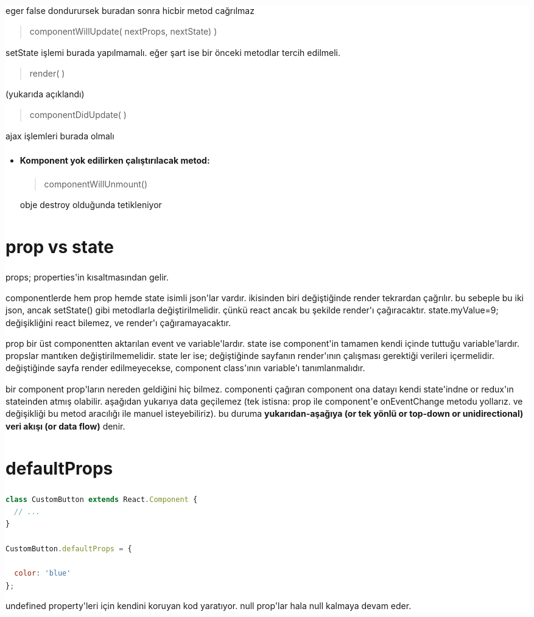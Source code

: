   eger false dondurursek buradan sonra hicbir metod cağrılmaz

  > componentWillUpdate( nextProps, nextState) )
  
  setState işlemi burada yapılmamalı. eğer şart ise bir önceki metodlar tercih edilmeli.

  > render( )

  (yukarıda açıklandı)

  > componentDidUpdate( )
  
  ajax işlemleri burada olmalı



- #### Komponent yok edilirken çalıştırılacak metod:

  > componentWillUnmount()
  
  obje destroy olduğunda tetikleniyor



# prop vs state

props; properties'in kısaltmasından gelir.

componentlerde hem prop hemde state isimli json'lar vardır. ikisinden biri değiştiğinde render tekrardan çağrılır. bu sebeple bu iki json, ancak setState() gibi metodlarla değiştirilmelidir. çünkü react ancak bu şekilde render'ı çağıracaktır. state.myValue=9; değişikliğini react bilemez, ve render'ı çağıramayacaktır.

prop bir üst componentten aktarılan event ve variable'lardır. state ise component'in tamamen kendi içinde tuttuğu variable'lardır. propslar mantıken değiştirilmemelidir. state ler ise; değiştiğinde sayfanın render'ının çalışması gerektiği verileri içermelidir. değiştiğinde sayfa render edilmeyecekse, component class'ının variable'ı tanımlanmalıdır.

bir component prop'ların nereden geldiğini hiç bilmez. componenti çağıran component ona datayı kendi state'indne or redux'ın stateinden atmış olabilir. aşağıdan yukarıya data geçilemez (tek istisna: prop ile component'e onEventChange metodu yollarız. ve değişikliği bu metod aracılığı ile manuel isteyebiliriz). bu duruma __yukarıdan-aşağıya (or tek yönlü or top-down or unidirectional) veri akışı (or data flow)__ denir.

# defaultProps

```js
class CustomButton extends React.Component {
  // ...
}

CustomButton.defaultProps = {

  color: 'blue'
};
```

undefined property'leri için kendini koruyan kod yaratıyor. null prop'lar hala null kalmaya devam eder.
